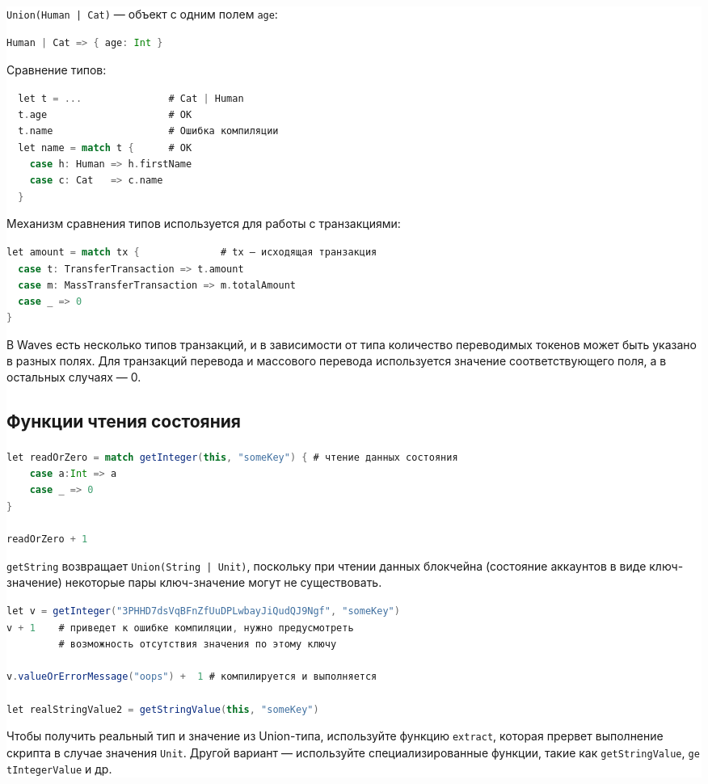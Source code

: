 `Union(Human | Cat)` — объект с одним полем `age`:

```scala
Human | Cat => { age: Int }
```

Сравнение типов:

```scala
  let t = ...               # Cat | Human
  t.age                     # OK
  t.name                    # Ошибка компиляции
  let name = match t {      # OK
    case h: Human => h.firstName
    case c: Cat   => c.name
  }
```

Механизм сравнения типов используется для работы с транзакциями:

```scala
let amount = match tx {              # tx — исходящая транзакция
  case t: TransferTransaction => t.amount
  case m: MassTransferTransaction => m.totalAmount
  case _ => 0
}
```

В Waves есть несколько типов транзакций, и в зависимости от типа количество переводимых токенов может быть указано в разных полях. Для транзакций перевода и массового перевода используется значение соответствующего поля, а в остальных случаях — 0.

## Функции чтения состояния

```scala
let readOrZero = match getInteger(this, "someKey") { # чтение данных состояния
    case a:Int => a
    case _ => 0
}

readOrZero + 1
```

`getString` возвращает `Union(String | Unit)`, поскольку при чтении данных блокчейна (состояние аккаунтов в виде ключ-значение) некоторые пары ключ-значение могут не существовать.

```scala
let v = getInteger("3PHHD7dsVqBFnZfUuDPLwbayJiQudQJ9Ngf", "someKey")
v + 1    # приведет к ошибке компиляции, нужно предусмотреть 
         # возможность отсутствия значения по этому ключу

v.valueOrErrorMessage("oops") +  1 # компилируется и выполняется

let realStringValue2 = getStringValue(this, "someKey")
```

Чтобы получить реальный тип и значение из Union-типа, используйте функцию `extract`, которая прервет выполнение скрипта в случае значения `Unit`. Другой вариант — используйте специализированные функции, такие как `getStringValue`, `getIntegerValue` и др.
